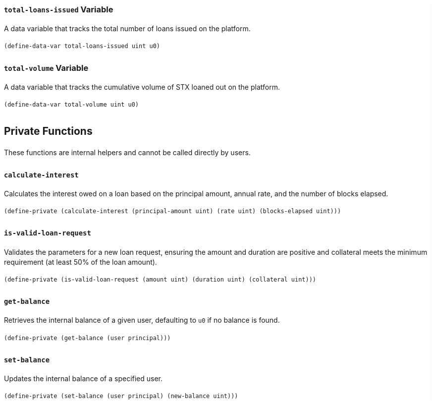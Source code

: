 ### `total-loans-issued` Variable

A data variable that tracks the total number of loans issued on the platform.

```
(define-data-var total-loans-issued uint u0)

```

### `total-volume` Variable

A data variable that tracks the cumulative volume of STX loaned out on the platform.

```
(define-data-var total-volume uint u0)

```

Private Functions
-----------------

These functions are internal helpers and cannot be called directly by users.

### `calculate-interest`

Calculates the interest owed on a loan based on the principal amount, annual rate, and the number of blocks elapsed.

```
(define-private (calculate-interest (principal-amount uint) (rate uint) (blocks-elapsed uint)))

```

### `is-valid-loan-request`

Validates the parameters for a new loan request, ensuring the amount and duration are positive and collateral meets the minimum requirement (at least 50% of the loan amount).

```
(define-private (is-valid-loan-request (amount uint) (duration uint) (collateral uint)))

```

### `get-balance`

Retrieves the internal balance of a given user, defaulting to `u0` if no balance is found.

```
(define-private (get-balance (user principal)))

```

### `set-balance`

Updates the internal balance of a specified user.

```
(define-private (set-balance (user principal) (new-balance uint)))

```
